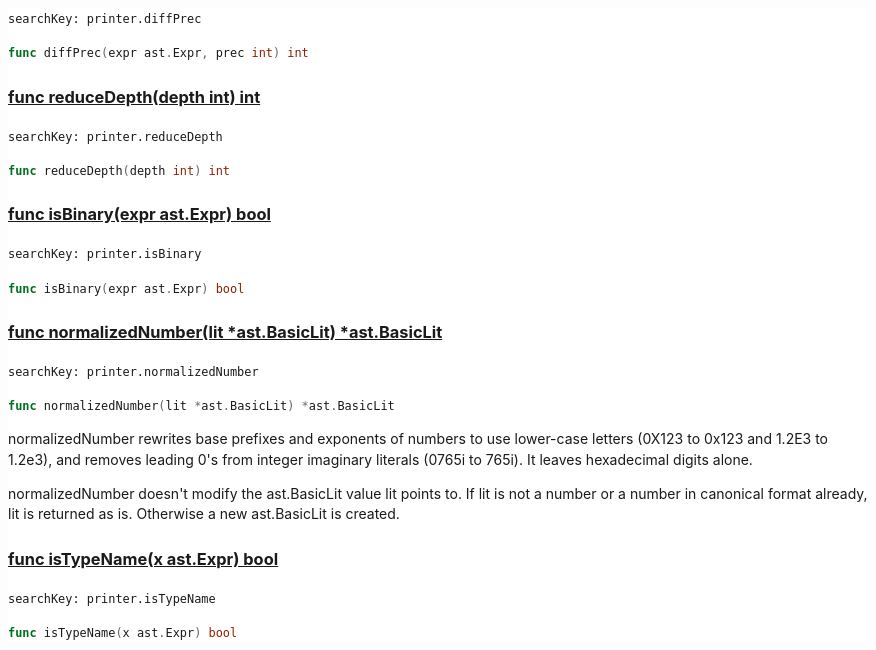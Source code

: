```
searchKey: printer.diffPrec
```

```Go
func diffPrec(expr ast.Expr, prec int) int
```

### <a id="reduceDepth" href="#reduceDepth">func reduceDepth(depth int) int</a>

```
searchKey: printer.reduceDepth
```

```Go
func reduceDepth(depth int) int
```

### <a id="isBinary" href="#isBinary">func isBinary(expr ast.Expr) bool</a>

```
searchKey: printer.isBinary
```

```Go
func isBinary(expr ast.Expr) bool
```

### <a id="normalizedNumber" href="#normalizedNumber">func normalizedNumber(lit *ast.BasicLit) *ast.BasicLit</a>

```
searchKey: printer.normalizedNumber
```

```Go
func normalizedNumber(lit *ast.BasicLit) *ast.BasicLit
```

normalizedNumber rewrites base prefixes and exponents of numbers to use lower-case letters (0X123 to 0x123 and 1.2E3 to 1.2e3), and removes leading 0's from integer imaginary literals (0765i to 765i). It leaves hexadecimal digits alone. 

normalizedNumber doesn't modify the ast.BasicLit value lit points to. If lit is not a number or a number in canonical format already, lit is returned as is. Otherwise a new ast.BasicLit is created. 

### <a id="isTypeName" href="#isTypeName">func isTypeName(x ast.Expr) bool</a>

```
searchKey: printer.isTypeName
```

```Go
func isTypeName(x ast.Expr) bool
```
